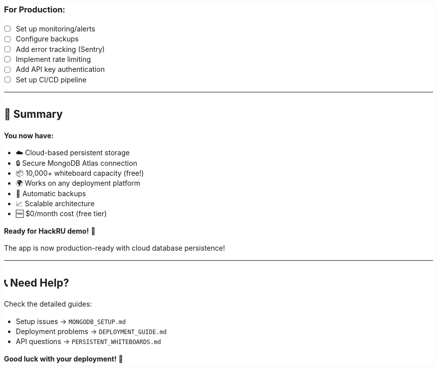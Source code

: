 ### For Production:

- [ ] Set up monitoring/alerts
- [ ] Configure backups
- [ ] Add error tracking (Sentry)
- [ ] Implement rate limiting
- [ ] Add API key authentication
- [ ] Set up CI/CD pipeline

---

## 🎉 Summary

**You now have:**

- ☁️ Cloud-based persistent storage
- 🔒 Secure MongoDB Atlas connection
- 📦 10,000+ whiteboard capacity (free!)
- 🌍 Works on any deployment platform
- 🔄 Automatic backups
- 📈 Scalable architecture
- 🆓 $0/month cost (free tier)

**Ready for HackRU demo!** 🚀

The app is now production-ready with cloud database persistence!

---

## 📞 Need Help?

Check the detailed guides:

- Setup issues → `MONGODB_SETUP.md`
- Deployment problems → `DEPLOYMENT_GUIDE.md`
- API questions → `PERSISTENT_WHITEBOARDS.md`

**Good luck with your deployment!** 🎊
